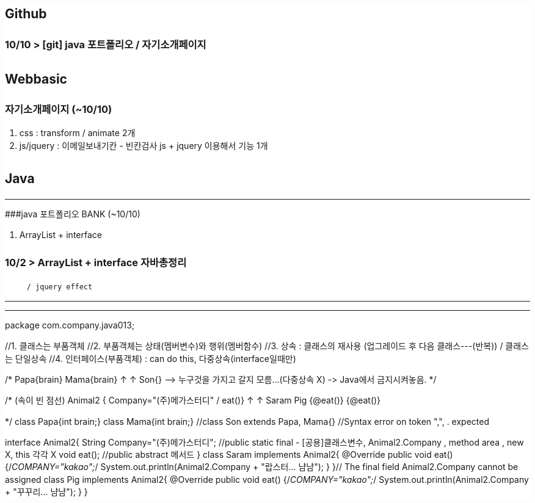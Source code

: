 ## Github
### 10/10 > [git] java 포트폴리오 / 자기소개페이지 



## Webbasic
### 자기소개페이지 (~10/10)
1. css : transform / animate 2개
2. js/jquery : 이메일보내기칸 - 빈칸검사
         js + jquery 이용해서 기능 1개


## Java
---
###java 포트폴리오 BANK (~10/10) 
1. ArrayList + interface 

### 10/2 > ArrayList + interface 자바총정리 
         / jquery effect
---

---
package com.company.java013;

//1. 클래스는 부품객체
//2. 부품객체는 상태(멤버변수)와 행위(멤버함수) 
//3. 상속 : 클래스의 재사용 (업그레이드 후 다음 클래스---(반복)) / 클래스는 단일상속
//4. 인터페이스(부품객체) : can do this, 다중상속(interface일때만)

/*  Papa{brain}   Mama{brain}
         ↑ 			  ↑	
              Son{}  --> 누구것을 가지고 갈지 모름...(다중상속 X) -> Java에서 금지시켜놓음.
*/

/* (속이 빈 점선)
     Animal2 { Company="(주)메가스터디" / eat()}
       ↑   ↑
   Saram   Pig 
 {@eat()} {@eat()}
 
*/
class Papa{int brain;}
class Mama{int brain;}
//class Son extends Papa, Mama{}   //Syntax error on token ",", . expected

interface Animal2{
	String Company="(주)메가스터디"; 
	//public static final - [공용]클래스변수, Animal2.Company , method area , new X, this 각각 X 
	void eat(); //public abstract 메서드 
}
class Saram implements Animal2{
	@Override public void eat() {/*COMPANY="kakao";*/ System.out.println(Animal2.Company + "랍스터... 냠냠");
	}
}// The final field Animal2.Company cannot be assigned
class Pig implements Animal2{
	@Override public void eat() {/*COMPANY="kakao";*/ System.out.println(Animal2.Company + "꾸꾸리... 냠냠");
	}
}
